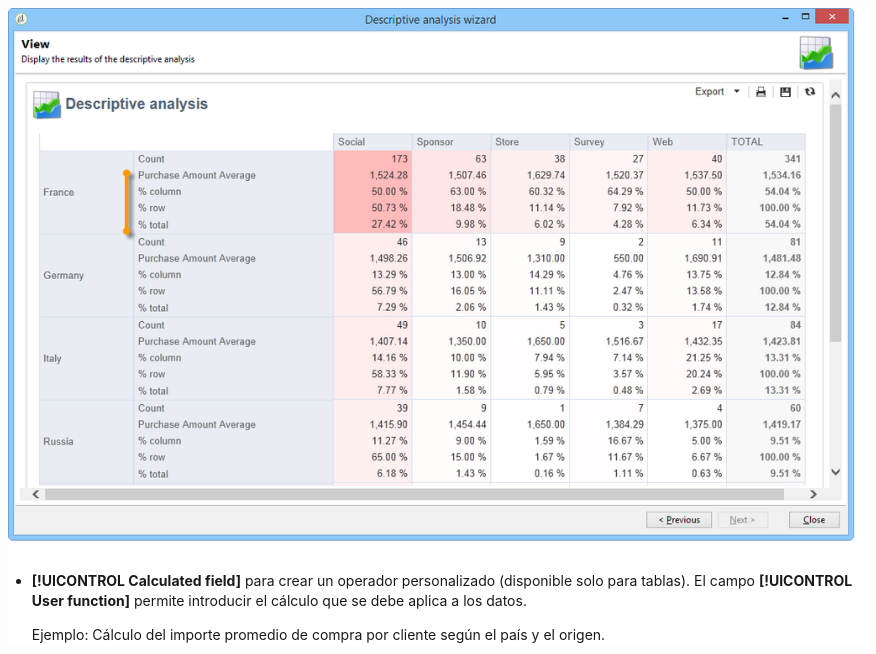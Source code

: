    ![](assets/s_ncs_user_report_wizard_026.png)

* **[!UICONTROL Calculated field]** para crear un operador personalizado (disponible solo para tablas). El campo **[!UICONTROL User function]** permite introducir el cálculo que se debe aplica a los datos.

   Ejemplo: Cálculo del importe promedio de compra por cliente según el país y el origen.
